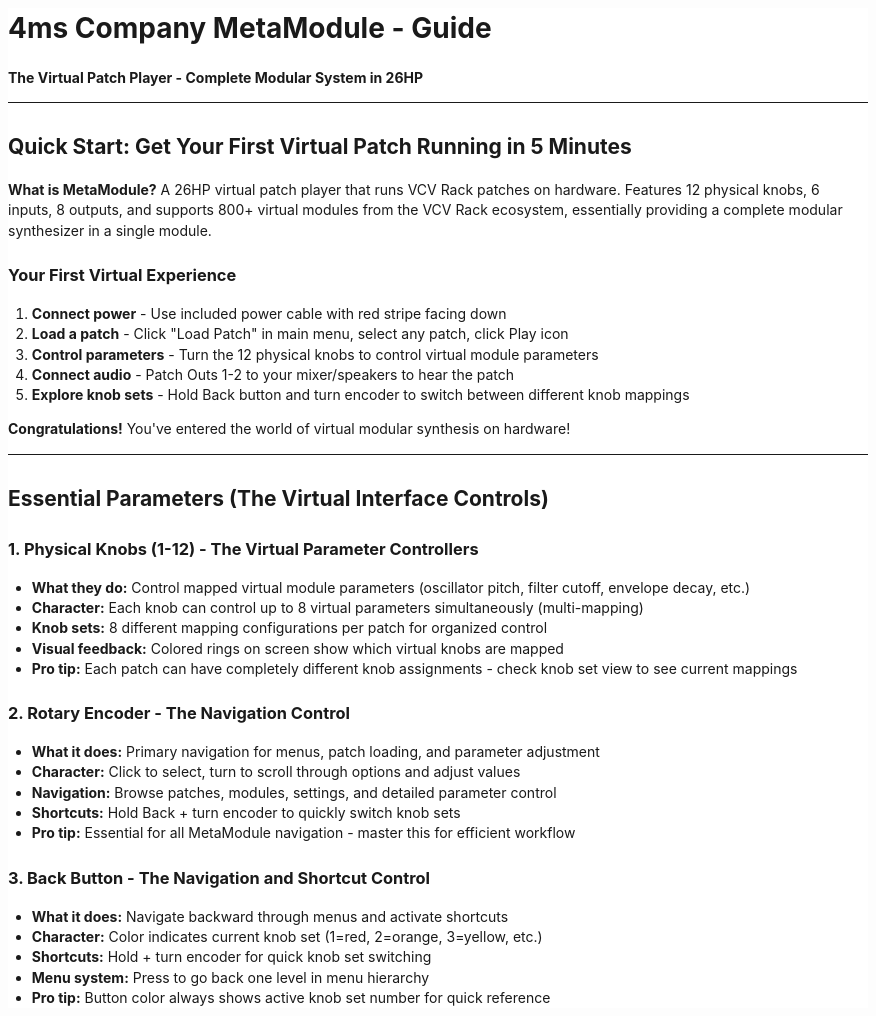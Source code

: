# 4ms Company MetaModule - Guide

**The Virtual Patch Player - Complete Modular System in 26HP**

---

## Quick Start: Get Your First Virtual Patch Running in 5 Minutes

**What is MetaModule?** A 26HP virtual patch player that runs VCV Rack patches on hardware. Features 12 physical knobs, 6 inputs, 8 outputs, and supports 800+ virtual modules from the VCV Rack ecosystem, essentially providing a complete modular synthesizer in a single module.

### Your First Virtual Experience
1. **Connect power** - Use included power cable with red stripe facing down
2. **Load a patch** - Click "Load Patch" in main menu, select any patch, click Play icon
3. **Control parameters** - Turn the 12 physical knobs to control virtual module parameters
4. **Connect audio** - Patch Outs 1-2 to your mixer/speakers to hear the patch
5. **Explore knob sets** - Hold Back button and turn encoder to switch between different knob mappings

**Congratulations!** You've entered the world of virtual modular synthesis on hardware!

---

## Essential Parameters (The Virtual Interface Controls)

### **1. Physical Knobs (1-12) - The Virtual Parameter Controllers**
- **What they do:** Control mapped virtual module parameters (oscillator pitch, filter cutoff, envelope decay, etc.)
- **Character:** Each knob can control up to 8 virtual parameters simultaneously (multi-mapping)
- **Knob sets:** 8 different mapping configurations per patch for organized control
- **Visual feedback:** Colored rings on screen show which virtual knobs are mapped
- **Pro tip:** Each patch can have completely different knob assignments - check knob set view to see current mappings

### **2. Rotary Encoder - The Navigation Control**
- **What it does:** Primary navigation for menus, patch loading, and parameter adjustment
- **Character:** Click to select, turn to scroll through options and adjust values
- **Navigation:** Browse patches, modules, settings, and detailed parameter control
- **Shortcuts:** Hold Back + turn encoder to quickly switch knob sets
- **Pro tip:** Essential for all MetaModule navigation - master this for efficient workflow

### **3. Back Button - The Navigation and Shortcut Control**
- **What it does:** Navigate backward through menus and activate shortcuts
- **Character:** Color indicates current knob set (1=red, 2=orange, 3=yellow, etc.)
- **Shortcuts:** Hold + turn encoder for quick knob set switching
- **Menu system:** Press to go back one level in menu hierarchy
- **Pro tip:** Button color always shows active knob set number for quick reference
